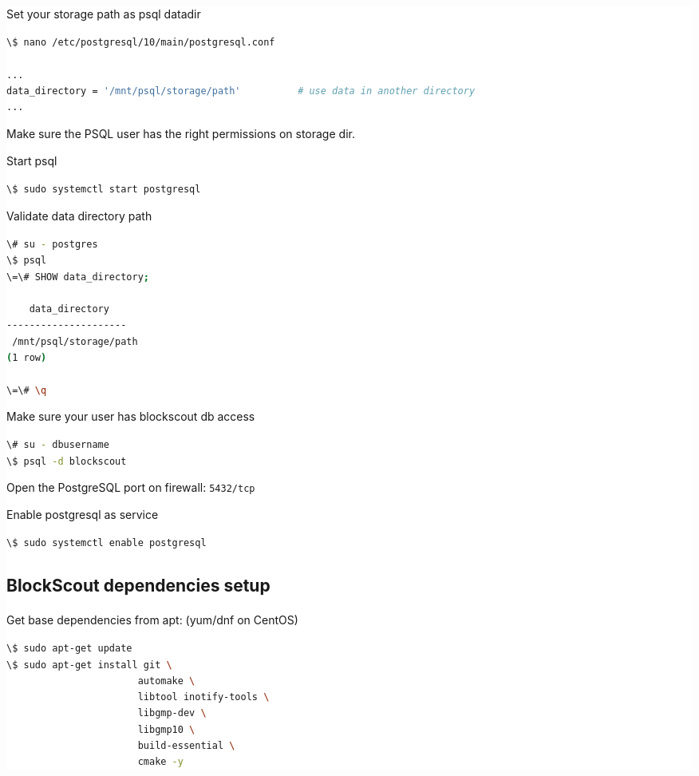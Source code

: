 Set your storage path as psql datadir

```bash
\$ nano /etc/postgresql/10/main/postgresql.conf

...
data_directory = '/mnt/psql/storage/path'          # use data in another directory
...
```

Make sure the PSQL user has the right permissions on storage dir.

Start psql

```bash
\$ sudo systemctl start postgresql
```

Validate data directory path

```bash
\# su - postgres
\$ psql
\=\# SHOW data_directory;

    data_directory
---------------------
 /mnt/psql/storage/path
(1 row)

\=\# \q
```

Make sure your user has blockscout db access

```bash
\# su - dbusername
\$ psql -d blockscout
```

Open the PostgreSQL port on firewall: `5432/tcp`

Enable postgresql as service

```bash
\$ sudo systemctl enable postgresql
```

## BlockScout dependencies setup

Get base dependencies from apt: (yum/dnf on CentOS)

```bash
\$ sudo apt-get update
\$ sudo apt-get install git \
                       automake \
                       libtool inotify-tools \
                       libgmp-dev \
                       libgmp10 \
                       build-essential \
                       cmake -y
 ```
